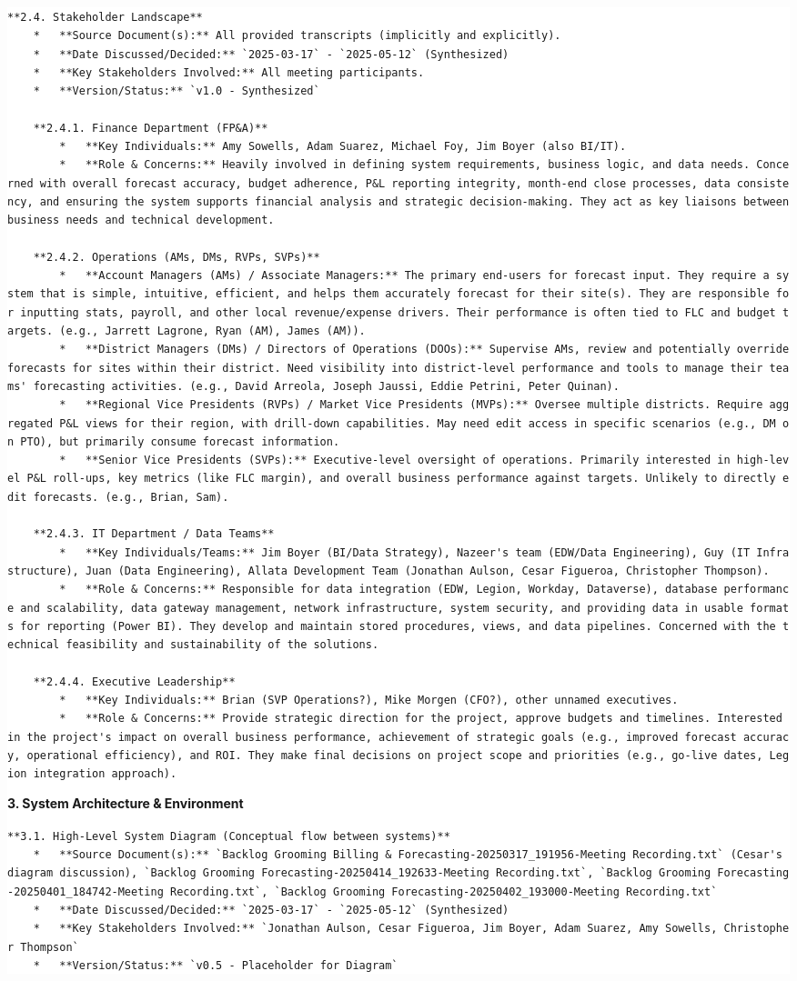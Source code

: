     **2.4. Stakeholder Landscape**
        *   **Source Document(s):** All provided transcripts (implicitly and explicitly).
        *   **Date Discussed/Decided:** `2025-03-17` - `2025-05-12` (Synthesized)
        *   **Key Stakeholders Involved:** All meeting participants.
        *   **Version/Status:** `v1.0 - Synthesized`

        **2.4.1. Finance Department (FP&A)**
            *   **Key Individuals:** Amy Sowells, Adam Suarez, Michael Foy, Jim Boyer (also BI/IT).
            *   **Role & Concerns:** Heavily involved in defining system requirements, business logic, and data needs. Concerned with overall forecast accuracy, budget adherence, P&L reporting integrity, month-end close processes, data consistency, and ensuring the system supports financial analysis and strategic decision-making. They act as key liaisons between business needs and technical development.

        **2.4.2. Operations (AMs, DMs, RVPs, SVPs)**
            *   **Account Managers (AMs) / Associate Managers:** The primary end-users for forecast input. They require a system that is simple, intuitive, efficient, and helps them accurately forecast for their site(s). They are responsible for inputting stats, payroll, and other local revenue/expense drivers. Their performance is often tied to FLC and budget targets. (e.g., Jarrett Lagrone, Ryan (AM), James (AM)).
            *   **District Managers (DMs) / Directors of Operations (DOOs):** Supervise AMs, review and potentially override forecasts for sites within their district. Need visibility into district-level performance and tools to manage their teams' forecasting activities. (e.g., David Arreola, Joseph Jaussi, Eddie Petrini, Peter Quinan).
            *   **Regional Vice Presidents (RVPs) / Market Vice Presidents (MVPs):** Oversee multiple districts. Require aggregated P&L views for their region, with drill-down capabilities. May need edit access in specific scenarios (e.g., DM on PTO), but primarily consume forecast information.
            *   **Senior Vice Presidents (SVPs):** Executive-level oversight of operations. Primarily interested in high-level P&L roll-ups, key metrics (like FLC margin), and overall business performance against targets. Unlikely to directly edit forecasts. (e.g., Brian, Sam).

        **2.4.3. IT Department / Data Teams**
            *   **Key Individuals/Teams:** Jim Boyer (BI/Data Strategy), Nazeer's team (EDW/Data Engineering), Guy (IT Infrastructure), Juan (Data Engineering), Allata Development Team (Jonathan Aulson, Cesar Figueroa, Christopher Thompson).
            *   **Role & Concerns:** Responsible for data integration (EDW, Legion, Workday, Dataverse), database performance and scalability, data gateway management, network infrastructure, system security, and providing data in usable formats for reporting (Power BI). They develop and maintain stored procedures, views, and data pipelines. Concerned with the technical feasibility and sustainability of the solutions.

        **2.4.4. Executive Leadership**
            *   **Key Individuals:** Brian (SVP Operations?), Mike Morgen (CFO?), other unnamed executives.
            *   **Role & Concerns:** Provide strategic direction for the project, approve budgets and timelines. Interested in the project's impact on overall business performance, achievement of strategic goals (e.g., improved forecast accuracy, operational efficiency), and ROI. They make final decisions on project scope and priorities (e.g., go-live dates, Legion integration approach).

**3. System Architecture & Environment**

    **3.1. High-Level System Diagram (Conceptual flow between systems)**
        *   **Source Document(s):** `Backlog Grooming Billing & Forecasting-20250317_191956-Meeting Recording.txt` (Cesar's diagram discussion), `Backlog Grooming Forecasting-20250414_192633-Meeting Recording.txt`, `Backlog Grooming Forecasting-20250401_184742-Meeting Recording.txt`, `Backlog Grooming Forecasting-20250402_193000-Meeting Recording.txt`
        *   **Date Discussed/Decided:** `2025-03-17` - `2025-05-12` (Synthesized)
        *   **Key Stakeholders Involved:** `Jonathan Aulson, Cesar Figueroa, Jim Boyer, Adam Suarez, Amy Sowells, Christopher Thompson`
        *   **Version/Status:** `v0.5 - Placeholder for Diagram`
